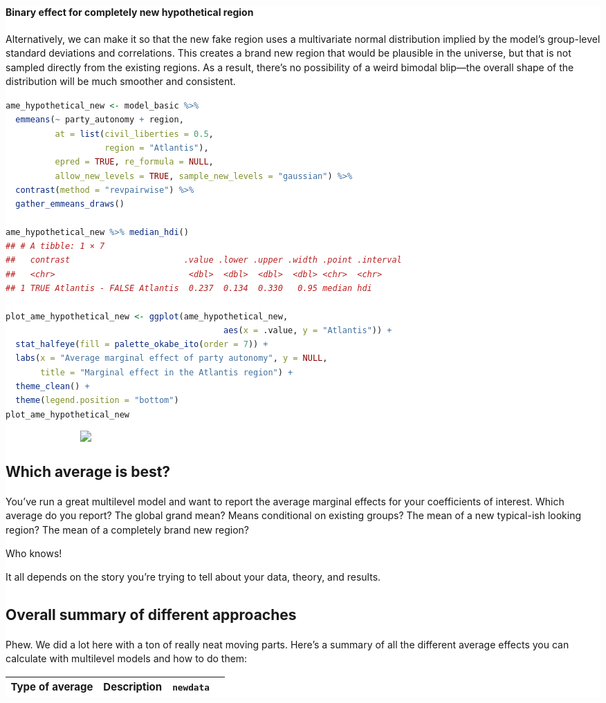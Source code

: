 #### Binary effect for completely new hypothetical region

Alternatively, we can make it so that the new fake region uses a multivariate normal distribution implied by the model’s group-level standard deviations and correlations. This creates a brand new region that would be plausible in the universe, but that is not sampled directly from the existing regions. As a result, there’s no possibility of a weird bimodal blip—the overall shape of the distribution will be much smoother and consistent.

``` r
ame_hypothetical_new <- model_basic %>% 
  emmeans(~ party_autonomy + region,
          at = list(civil_liberties = 0.5, 
                    region = "Atlantis"),
          epred = TRUE, re_formula = NULL, 
          allow_new_levels = TRUE, sample_new_levels = "gaussian") %>% 
  contrast(method = "revpairwise") %>% 
  gather_emmeans_draws()

ame_hypothetical_new %>% median_hdi()
## # A tibble: 1 × 7
##   contrast                       .value .lower .upper .width .point .interval
##   <chr>                           <dbl>  <dbl>  <dbl>  <dbl> <chr>  <chr>    
## 1 TRUE Atlantis - FALSE Atlantis  0.237  0.134  0.330   0.95 median hdi

plot_ame_hypothetical_new <- ggplot(ame_hypothetical_new, 
                                            aes(x = .value, y = "Atlantis")) +
  stat_halfeye(fill = palette_okabe_ito(order = 7)) +
  labs(x = "Average marginal effect of party autonomy", y = NULL,
       title = "Marginal effect in the Atlantis region") +
  theme_clean() +
  theme(legend.position = "bottom")
plot_ame_hypothetical_new
```

<img src="{{< blogdown/postref >}}index_files/figure-html/plot-ame-atlantis-1.png" width="75%" style="display: block; margin: auto;" />

## Which average is best?

You’ve run a great multilevel model and want to report the average marginal effects for your coefficients of interest. Which average do you report? The global grand mean? Means conditional on existing groups? The mean of a new typical-ish looking region? The mean of a completely brand new region?

Who knows!

It all depends on the story you’re trying to tell about your data, theory, and results.

## Overall summary of different approaches

Phew. We did a lot here with a ton of really neat moving parts. Here’s a summary of all the different average effects you can calculate with multilevel models and how to do them:

<table class=" pure-table pure-table-striped" style="font-size: 15px; margin-left: auto; margin-right: auto;">
<thead>
<tr>
<th style="text-align:left;">
Type of average
</th>
<th style="text-align:left;">
Description
</th>
<th style="text-align:left;">
<code>newdata</code>
</th>
<th style="text-align:left;">